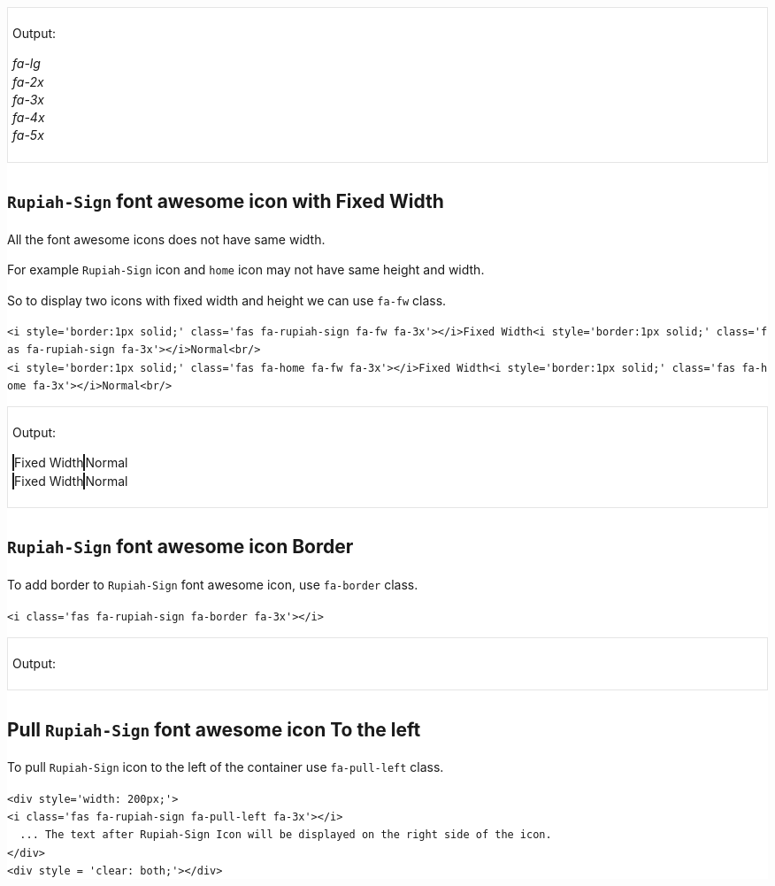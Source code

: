 <div style='border:1px solid rgba(0,0,0,.1);margin-bottom:10px;padding:5px;'>
<p>Output:</p>


<i class='fas fa-rupiah-sign fa-lg'>fa-lg</i><br/>
<i class='fas fa-rupiah-sign fa-2x'>fa-2x</i><br/>
<i class='fas fa-rupiah-sign fa-3x'>fa-3x</i><br/>
<i class='fas fa-rupiah-sign fa-4x'>fa-4x</i><br/>
<i class='fas fa-rupiah-sign fa-5x'>fa-5x</i><br/>

</div>

## `Rupiah-Sign` font awesome icon with Fixed Width
All the font awesome icons does not have same width.

For example `Rupiah-Sign` icon and `home` icon may not have same height and width.

So to display two icons with fixed width and height we can use `fa-fw` class.
```
<i style='border:1px solid;' class='fas fa-rupiah-sign fa-fw fa-3x'></i>Fixed Width<i style='border:1px solid;' class='fas fa-rupiah-sign fa-3x'></i>Normal<br/>
<i style='border:1px solid;' class='fas fa-home fa-fw fa-3x'></i>Fixed Width<i style='border:1px solid;' class='fas fa-home fa-3x'></i>Normal<br/>

```

<div style='border:1px solid rgba(0,0,0,.1);margin-bottom:10px;padding:5px;'>
<p>Output:</p>


<i style='border:1px solid;' class='fas fa-rupiah-sign fa-fw fa-3x'></i>Fixed Width<i style='border:1px solid;' class='fas fa-rupiah-sign fa-3x'></i>Normal<br/>
<i style='border:1px solid;' class='fas fa-home fa-fw fa-3x'></i>Fixed Width<i style='border:1px solid;' class='fas fa-home fa-3x'></i>Normal<br/>

</div>

## `Rupiah-Sign` font awesome icon Border
To add border to `Rupiah-Sign` font awesome icon, use `fa-border` class.
```
<i class='fas fa-rupiah-sign fa-border fa-3x'></i>
```

<div style='border:1px solid rgba(0,0,0,.1);margin-bottom:10px;padding:5px;'>
<p>Output:</p>


<i class='fas fa-rupiah-sign fa-border fa-3x'></i>
</div>

## Pull `Rupiah-Sign` font awesome icon To the left
To pull `Rupiah-Sign` icon to the left of the container use `fa-pull-left` class.
```
<div style='width: 200px;'>
<i class='fas fa-rupiah-sign fa-pull-left fa-3x'></i>
  ... The text after Rupiah-Sign Icon will be displayed on the right side of the icon.
</div>
<div style = 'clear: both;'></div>
```
